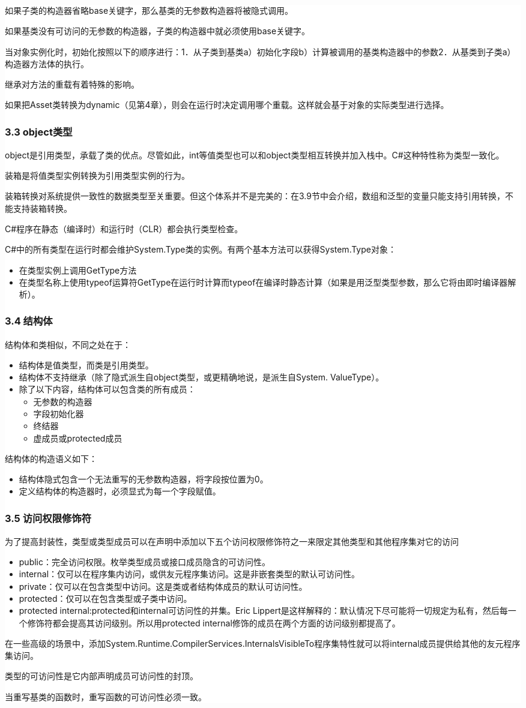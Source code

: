 如果子类的构造器省略base关键字，那么基类的无参数构造器将被隐式调用。

如果基类没有可访问的无参数的构造器，子类的构造器中就必须使用base关键字。

当对象实例化时，初始化按照以下的顺序进行：1．从子类到基类a）初始化字段b）计算被调用的基类构造器中的参数2．从基类到子类a）构造器方法体的执行。

继承对方法的重载有着特殊的影响。

如果把Asset类转换为dynamic（见第4章），则会在运行时决定调用哪个重载。这样就会基于对象的实际类型进行选择。

### 3.3 object类型

object是引用类型，承载了类的优点。尽管如此，int等值类型也可以和object类型相互转换并加入栈中。C#这种特性称为类型一致化。

装箱是将值类型实例转换为引用类型实例的行为。

装箱转换对系统提供一致性的数据类型至关重要。但这个体系并不是完美的：在3.9节中会介绍，数组和泛型的变量只能支持引用转换，不能支持装箱转换。

C#程序在静态（编译时）和运行时（CLR）都会执行类型检查。

C#中的所有类型在运行时都会维护System.Type类的实例。有两个基本方法可以获得System.Type对象：

- 在类型实例上调用GetType方法
- 在类型名称上使用typeof运算符GetType在运行时计算而typeof在编译时静态计算（如果是用泛型类型参数，那么它将由即时编译器解析）。

### 3.4 结构体

结构体和类相似，不同之处在于：

- 结构体是值类型，而类是引用类型。
- 结构体不支持继承（除了隐式派生自object类型，或更精确地说，是派生自System. ValueType）。
- 除了以下内容，结构体可以包含类的所有成员：
  - 无参数的构造器
  - 字段初始化器
  - 终结器
  - 虚成员或protected成员

结构体的构造语义如下：

- 结构体隐式包含一个无法重写的无参数构造器，将字段按位置为0。
- 定义结构体的构造器时，必须显式为每一个字段赋值。

### 3.5 访问权限修饰符

为了提高封装性，类型或类型成员可以在声明中添加以下五个访问权限修饰符之一来限定其他类型和其他程序集对它的访问

- public：完全访问权限。枚举类型成员或接口成员隐含的可访问性。
- internal：仅可以在程序集内访问，或供友元程序集访问。这是非嵌套类型的默认可访问性。
- private：仅可以在包含类型中访问。这是类或者结构体成员的默认可访问性。
- protected：仅可以在包含类型或子类中访问。
- protected internal:protected和internal可访问性的并集。Eric Lippert是这样解释的：默认情况下尽可能将一切规定为私有，然后每一个修饰符都会提高其访问级别。所以用protected internal修饰的成员在两个方面的访问级别都提高了。

在一些高级的场景中，添加System.Runtime.CompilerServices.InternalsVisibleTo程序集特性就可以将internal成员提供给其他的友元程序集访问。

类型的可访问性是它内部声明成员可访问性的封顶。

当重写基类的函数时，重写函数的可访问性必须一致。
